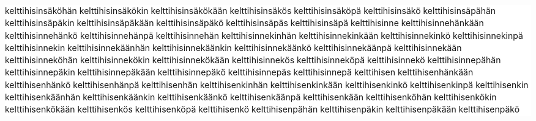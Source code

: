 kelttihisinsäköhän
kelttihisinsäkökin
kelttihisinsäkökään
kelttihisinsäkös
kelttihisinsäköpä
kelttihisinsäkö
kelttihisinsäpähän
kelttihisinsäpäkin
kelttihisinsäpäkään
kelttihisinsäpäkö
kelttihisinsäpäs
kelttihisinsäpä
kelttihisinne
kelttihisinnehänkään
kelttihisinnehänkö
kelttihisinnehänpä
kelttihisinnehän
kelttihisinnekinhän
kelttihisinnekinkään
kelttihisinnekinkö
kelttihisinnekinpä
kelttihisinnekin
kelttihisinnekäänhän
kelttihisinnekäänkin
kelttihisinnekäänkö
kelttihisinnekäänpä
kelttihisinnekään
kelttihisinneköhän
kelttihisinnekökin
kelttihisinnekökään
kelttihisinnekös
kelttihisinneköpä
kelttihisinnekö
kelttihisinnepähän
kelttihisinnepäkin
kelttihisinnepäkään
kelttihisinnepäkö
kelttihisinnepäs
kelttihisinnepä
kelttihisen
kelttihisenhänkään
kelttihisenhänkö
kelttihisenhänpä
kelttihisenhän
kelttihisenkinhän
kelttihisenkinkään
kelttihisenkinkö
kelttihisenkinpä
kelttihisenkin
kelttihisenkäänhän
kelttihisenkäänkin
kelttihisenkäänkö
kelttihisenkäänpä
kelttihisenkään
kelttihisenköhän
kelttihisenkökin
kelttihisenkökään
kelttihisenkös
kelttihisenköpä
kelttihisenkö
kelttihisenpähän
kelttihisenpäkin
kelttihisenpäkään
kelttihisenpäkö